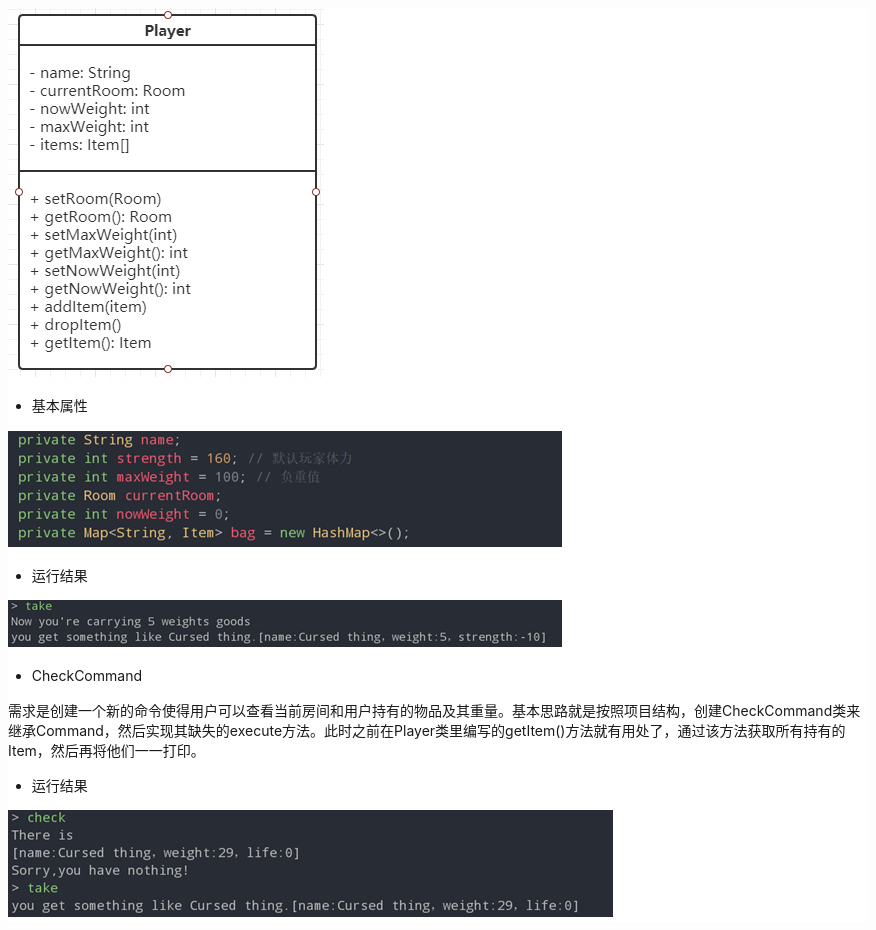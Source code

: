 ![image-20210708180644919](REPORT.assets/image-20210708180644919.png)

- 基本属性

![image-20210708180701366](REPORT.assets/image-20210708180701366.png)

- 运行结果

![image-20210708180706815](REPORT.assets/image-20210708180706815.png)





- CheckCommand

需求是创建一个新的命令使得用户可以查看当前房间和用户持有的物品及其重量。基本思路就是按照项目结构，创建CheckCommand类来继承Command，然后实现其缺失的execute方法。此时之前在Player类里编写的getItem()方法就有用处了，通过该方法获取所有持有的Item，然后再将他们一一打印。

- 运行结果

![image-20210708180914157](REPORT.assets/image-20210708180914157.png)
